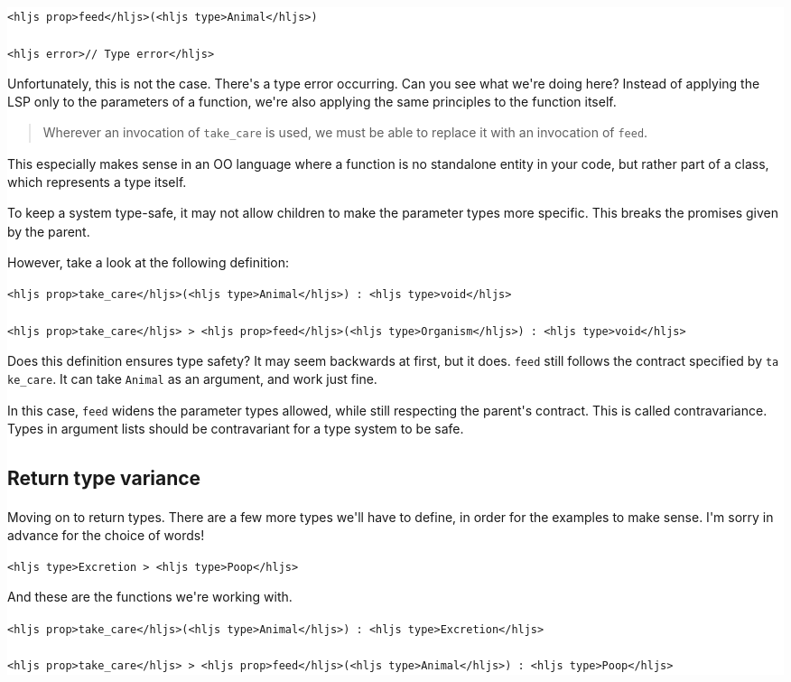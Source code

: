 ```txt
<hljs prop>feed</hljs>(<hljs type>Animal</hljs>)

<hljs error>// Type error</hljs>
```

Unfortunately, this is not the case. There's a type error occurring.
Can you see what we're doing here? 
Instead of applying the LSP only to the parameters of a function, 
we're also applying the same principles to the function itself.

> Wherever an invocation of `take_care` is used, we must be able to replace it 
> with an invocation of `feed`.

This especially makes sense in an OO language where a function is no standalone entity in your code,
but rather part of a class, which represents a type itself.

To keep a system type-safe, it may not allow children to make the parameter types more specific.
This breaks the promises given by the parent.

However, take a look at the following definition:

```txt
<hljs prop>take_care</hljs>(<hljs type>Animal</hljs>) : <hljs type>void</hljs>

<hljs prop>take_care</hljs> > <hljs prop>feed</hljs>(<hljs type>Organism</hljs>) : <hljs type>void</hljs>
```

Does this definition ensures type safety? 
It may seem backwards at first, but it does.
`feed` still follows the contract specified by `take_care`.
It can take `Animal` as an argument, and work just fine.

In this case, `feed` widens the parameter types allowed, 
while still respecting the parent's contract.
This is called contravariance.
Types in argument lists should be contravariant for a type system to be safe.

## Return type variance

Moving on to return types. 
There are a few more types we'll have to define, in order for the examples to make sense. 
I'm sorry in advance for the choice of words!

```txt
<hljs type>Excretion > <hljs type>Poop</hljs>
``` 

And these are the functions we're working with. 

```txt
<hljs prop>take_care</hljs>(<hljs type>Animal</hljs>) : <hljs type>Excretion</hljs>

<hljs prop>take_care</hljs> > <hljs prop>feed</hljs>(<hljs type>Animal</hljs>) : <hljs type>Poop</hljs>
```
